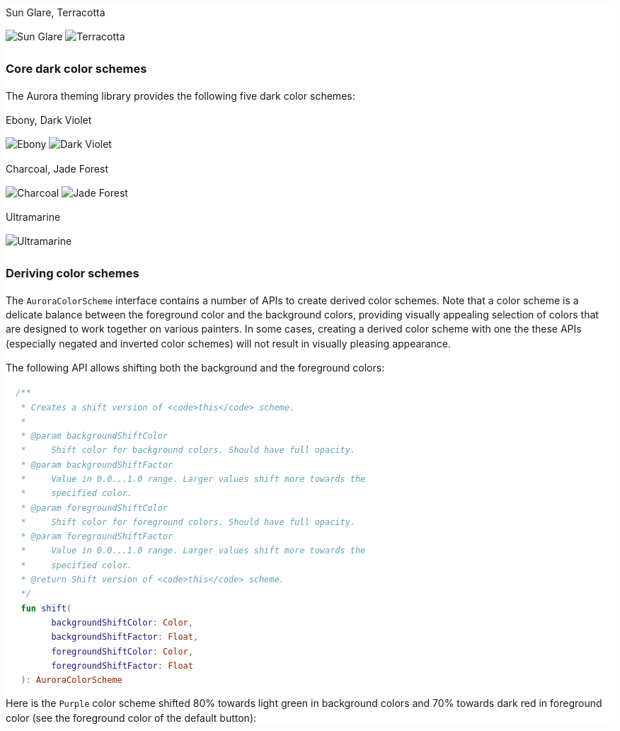 </p>
Sun Glare, Terracotta
<p>
<img alt="Sun Glare"  src="https://raw.githubusercontent.com/kirill-grouchnikov/aurora/icicle/docs/images/theming/colorschemes/sunglare.png" width="340" height="258" />
<img alt="Terracotta"  src="https://raw.githubusercontent.com/kirill-grouchnikov/aurora/icicle/docs/images/theming/colorschemes/terracotta.png" width="340" height="258" />
</p>

### Core dark color schemes
The Aurora theming library provides the following five dark color schemes:

Ebony, Dark Violet
<p>
<img alt="Ebony"  src="https://raw.githubusercontent.com/kirill-grouchnikov/aurora/icicle/docs/images/theming/colorschemes/ebony.png" width="340" height="258" />
<img alt="Dark Violet"  src="https://raw.githubusercontent.com/kirill-grouchnikov/aurora/icicle/docs/images/theming/colorschemes/darkviolet.png" width="340" height="258" />
</p>
Charcoal, Jade Forest
<p>
<img alt="Charcoal"  src="https://raw.githubusercontent.com/kirill-grouchnikov/aurora/icicle/docs/images/theming/colorschemes/charcoal.png" width="340" height="258" />
<img alt="Jade Forest"  src="https://raw.githubusercontent.com/kirill-grouchnikov/aurora/icicle/docs/images/theming/colorschemes/jadeforest.png" width="340" height="258" />
</p>
Ultramarine
<p>
<img alt="Ultramarine"  src="https://raw.githubusercontent.com/kirill-grouchnikov/aurora/icicle/docs/images/theming/colorschemes/ultramarine.png" width="340" height="258" />
</p>

### Deriving color schemes

The `AuroraColorScheme` interface contains a number of APIs to create derived color schemes. Note that a color scheme is a delicate balance between the foreground color and the background colors, providing visually appealing selection of colors that are designed to work together on various painters. In some cases, creating a derived color scheme with one the these APIs (especially negated and inverted color schemes) will not result in visually pleasing appearance.

The following API allows shifting both the background and the foreground colors:

```kotlin
  /**
   * Creates a shift version of <code>this</code> scheme.
   *
   * @param backgroundShiftColor
   *     Shift color for background colors. Should have full opacity.
   * @param backgroundShiftFactor
   *     Value in 0.0...1.0 range. Larger values shift more towards the
   *     specified color.
   * @param foregroundShiftColor
   *     Shift color for foreground colors. Should have full opacity.
   * @param foregroundShiftFactor
   *     Value in 0.0...1.0 range. Larger values shift more towards the
   *     specified color.
   * @return Shift version of <code>this</code> scheme.
   */
   fun shift(
         backgroundShiftColor: Color,
         backgroundShiftFactor: Float,
         foregroundShiftColor: Color,
         foregroundShiftFactor: Float
   ): AuroraColorScheme
```      
Here is the `Purple` color scheme shifted 80% towards light green in background colors and 70% towards dark red in foreground color (see the foreground color of the default button):
